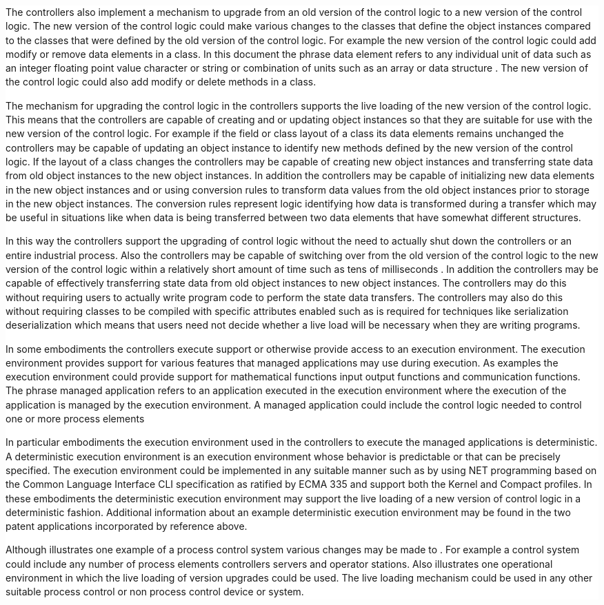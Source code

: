 The controllers also implement a mechanism to upgrade from an old version of the control logic to a new version of the control logic. The new version of the control logic could make various changes to the classes that define the object instances compared to the classes that were defined by the old version of the control logic. For example the new version of the control logic could add modify or remove data elements in a class. In this document the phrase data element refers to any individual unit of data such as an integer floating point value character or string or combination of units such as an array or data structure . The new version of the control logic could also add modify or delete methods in a class.

The mechanism for upgrading the control logic in the controllers supports the live loading of the new version of the control logic. This means that the controllers are capable of creating and or updating object instances so that they are suitable for use with the new version of the control logic. For example if the field or class layout of a class its data elements remains unchanged the controllers may be capable of updating an object instance to identify new methods defined by the new version of the control logic. If the layout of a class changes the controllers may be capable of creating new object instances and transferring state data from old object instances to the new object instances. In addition the controllers may be capable of initializing new data elements in the new object instances and or using conversion rules to transform data values from the old object instances prior to storage in the new object instances. The conversion rules represent logic identifying how data is transformed during a transfer which may be useful in situations like when data is being transferred between two data elements that have somewhat different structures.

In this way the controllers support the upgrading of control logic without the need to actually shut down the controllers or an entire industrial process. Also the controllers may be capable of switching over from the old version of the control logic to the new version of the control logic within a relatively short amount of time such as tens of milliseconds . In addition the controllers may be capable of effectively transferring state data from old object instances to new object instances. The controllers may do this without requiring users to actually write program code to perform the state data transfers. The controllers may also do this without requiring classes to be compiled with specific attributes enabled such as is required for techniques like serialization deserialization which means that users need not decide whether a live load will be necessary when they are writing programs.

In some embodiments the controllers execute support or otherwise provide access to an execution environment. The execution environment provides support for various features that managed applications may use during execution. As examples the execution environment could provide support for mathematical functions input output functions and communication functions. The phrase managed application refers to an application executed in the execution environment where the execution of the application is managed by the execution environment. A managed application could include the control logic needed to control one or more process elements 

In particular embodiments the execution environment used in the controllers to execute the managed applications is deterministic. A deterministic execution environment is an execution environment whose behavior is predictable or that can be precisely specified. The execution environment could be implemented in any suitable manner such as by using NET programming based on the Common Language Interface CLI specification as ratified by ECMA 335 and support both the Kernel and Compact profiles. In these embodiments the deterministic execution environment may support the live loading of a new version of control logic in a deterministic fashion. Additional information about an example deterministic execution environment may be found in the two patent applications incorporated by reference above.

Although illustrates one example of a process control system various changes may be made to . For example a control system could include any number of process elements controllers servers and operator stations. Also illustrates one operational environment in which the live loading of version upgrades could be used. The live loading mechanism could be used in any other suitable process control or non process control device or system.
